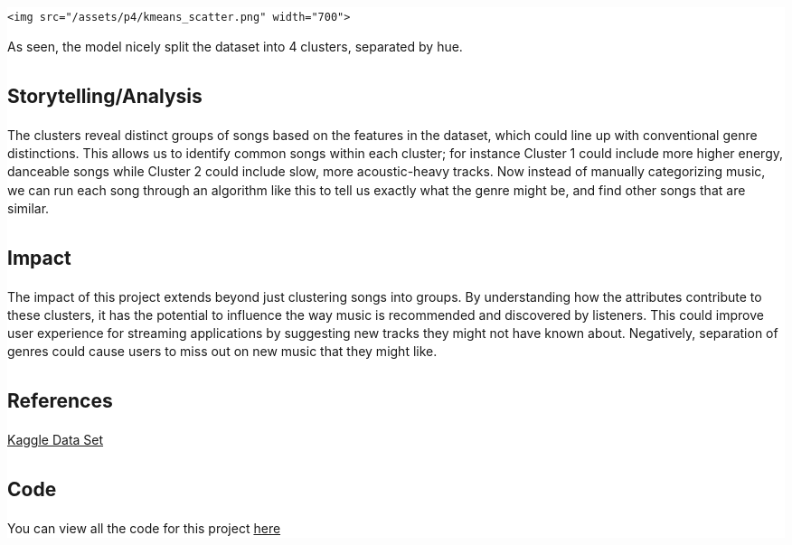     <img src="/assets/p4/kmeans_scatter.png" width="700">
</p>

As seen, the model nicely split the dataset into 4 clusters, separated by hue.

## Storytelling/Analysis

The clusters reveal distinct groups of songs based on the features in the
dataset, which could line up with conventional genre distinctions. This allows
us to identify common songs within each cluster; for instance Cluster 1 could
include more higher energy, danceable songs while Cluster 2 could include slow,
more acoustic-heavy tracks. Now instead of manually categorizing music, we can
run each song through an algorithm like this to tell us exactly what the genre
might be, and find other songs that are similar.

## Impact

The impact of this project extends beyond just clustering songs into groups. By
understanding how the attributes contribute to these clusters, it has the
potential to influence the way music is recommended and discovered by
listeners. This could improve user experience for streaming applications by
suggesting new tracks they might not have known about. Negatively, separation
of genres could cause users to miss out on new music that they might like.

## References
[Kaggle Data Set](https://www.kaggle.com/datasets/nelgiriyewithana/top-spotify-songs-2023)

## Code
You can view all the code for this project [here](/assets/p4/p4.html)
